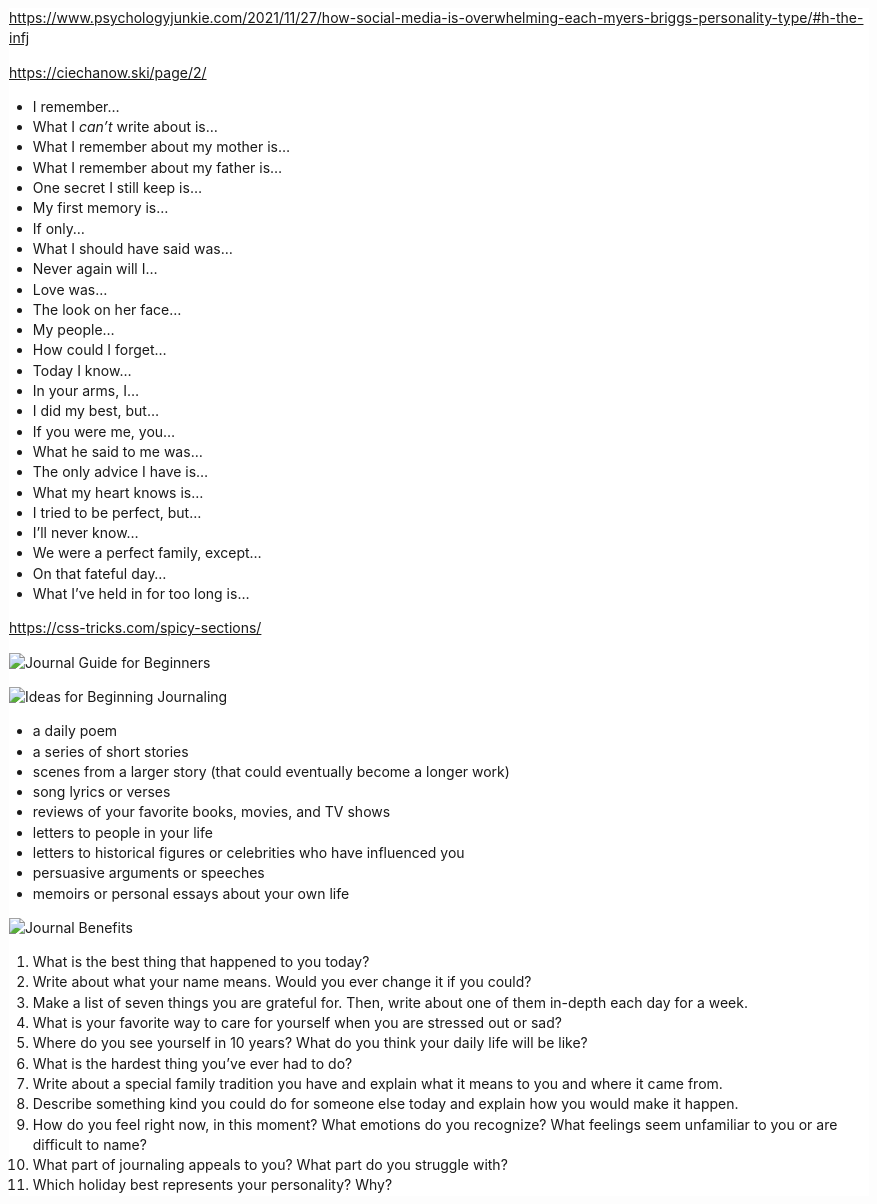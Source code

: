 https://www.psychologyjunkie.com/2021/11/27/how-social-media-is-overwhelming-each-myers-briggs-personality-type/#h-the-infj

https://ciechanow.ski/page/2/

- I remember…
- What I *can’t* write about is…
- What I remember about my mother is…
- What I remember about my father is…
- One secret I still keep is…
- My first memory is…
- If only…
- What I should have said was…
- Never again will I…
- Love was…
- The look on her face…
- My people…
- How could I forget…
- Today I know…
- In your arms, I…
- I did my best, but…
- If you were me, you…
- What he said to me was…
- The only advice I have is…
- What my heart knows is…
- I tried to be perfect, but…
- I’ll never know…
- We were a perfect family, except…
- On that fateful day…
- What I’ve held in for too long is…


https://css-tricks.com/spicy-sections/

![Journal Guide for Beginners](https://www.journalbuddies.com/wp-content/uploads/2011/03/How-to-Journal-Guide-LP.webp)

![Ideas for Beginning Journaling](https://www.journalbuddies.com/wp-content/uploads/2011/03/How-to-Journal-Guide-Ideas-and-Tips-LP.webp)

- a daily poem
- a series of short stories
- scenes from a larger story (that could eventually become a longer work)
- song lyrics or verses
- reviews of your favorite books, movies, and TV shows
- letters to people in your life
- letters to historical figures or celebrities who have influenced you
- persuasive arguments or speeches
- memoirs or personal essays about your own life

![Journal Benefits](https://www.journalbuddies.com/wp-content/uploads/2011/03/Top-5-Benefits-of-Journaling-LP.webp)

1. What is the best thing that happened to you today?
2. Write about what your name means. Would you ever change it if you could?
3. Make a list of seven things you are grateful for. Then, write about one of them in-depth each day for a week.
4. What is your favorite way to care for yourself when you are stressed out or sad?
5. Where do you see yourself in 10 years? What do you think your daily life will be like?
6. What is the hardest thing you’ve ever had to do?
7. Write about a special family tradition you have and explain what it means to you and where it came from.
8. Describe something kind you could do for someone else today and explain how you would make it happen.
9. How do you feel right now, in this moment? What emotions do you recognize? What feelings seem unfamiliar to you or are difficult to name?
10. What part of journaling appeals to you? What part do you struggle with?
11. Which holiday best represents your personality? Why?